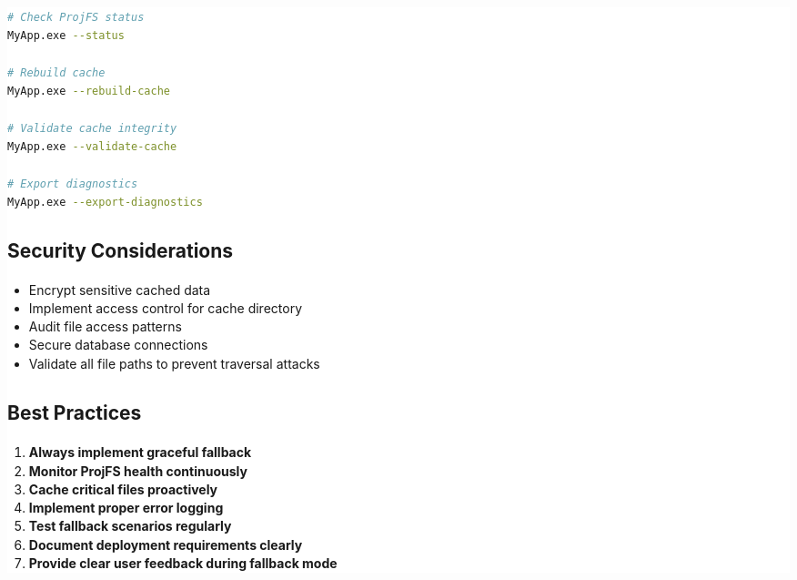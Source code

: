 ```bash
# Check ProjFS status
MyApp.exe --status

# Rebuild cache
MyApp.exe --rebuild-cache

# Validate cache integrity
MyApp.exe --validate-cache

# Export diagnostics
MyApp.exe --export-diagnostics
```

## Security Considerations

- Encrypt sensitive cached data
- Implement access control for cache directory
- Audit file access patterns
- Secure database connections
- Validate all file paths to prevent traversal attacks

## Best Practices

1. **Always implement graceful fallback**
2. **Monitor ProjFS health continuously**
3. **Cache critical files proactively**
4. **Implement proper error logging**
5. **Test fallback scenarios regularly**
6. **Document deployment requirements clearly**
7. **Provide clear user feedback during fallback mode**